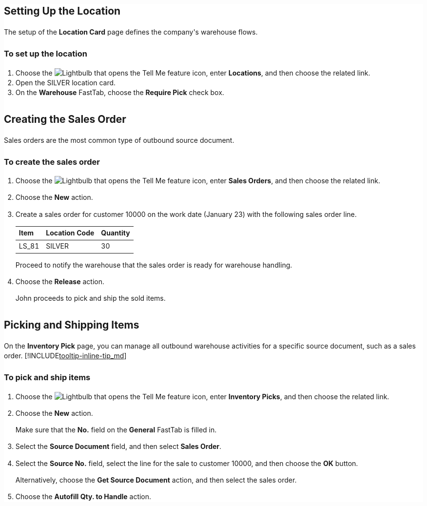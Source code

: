 ## Setting Up the Location

The setup of the **Location Card** page defines the company's warehouse flows.  

### To set up the location

1. Choose the ![Lightbulb that opens the Tell Me feature](media/ui-search/search_small.png "Tell me what you want to do") icon, enter **Locations**, and then choose the related link.  
2. Open the SILVER location card.  
3. On the **Warehouse** FastTab, choose the **Require Pick** check box.  

## Creating the Sales Order

Sales orders are the most common type of outbound source document.  

### To create the sales order

1. Choose the ![Lightbulb that opens the Tell Me feature](media/ui-search/search_small.png "Tell me what you want to do") icon, enter **Sales Orders**, and then choose the related link.  
2. Choose the **New** action.  
3. Create a sales order for customer 10000 on the work date (January 23) with the following sales order line.  

    |Item|Location Code|Quantity|  
    |----|-------------|--------|  
    |LS_81|SILVER|30|  

     Proceed to notify the warehouse that the sales order is ready for warehouse handling.  

4. Choose the **Release** action.  

    John proceeds to pick and ship the sold items.  

## Picking and Shipping Items

On the **Inventory Pick** page, you can manage all outbound warehouse activities for a specific source document, such as a sales order. [!INCLUDE[tooltip-inline-tip_md](includes/tooltip-inline-tip_md.md)]  

### To pick and ship items

1. Choose the ![Lightbulb that opens the Tell Me feature](media/ui-search/search_small.png "Tell me what you want to do") icon, enter **Inventory Picks**, and then choose the related link.  
2. Choose the **New** action.  

    Make sure that the **No.** field on the **General** FastTab is filled in.
3. Select the **Source Document** field, and then select **Sales Order**.  
4. Select the **Source No.** field, select the line for the sale to customer 10000, and then choose the **OK** button.  

    Alternatively, choose the **Get Source Document** action, and then select the sales order.  
5. Choose the **Autofill Qty. to Handle** action.  
